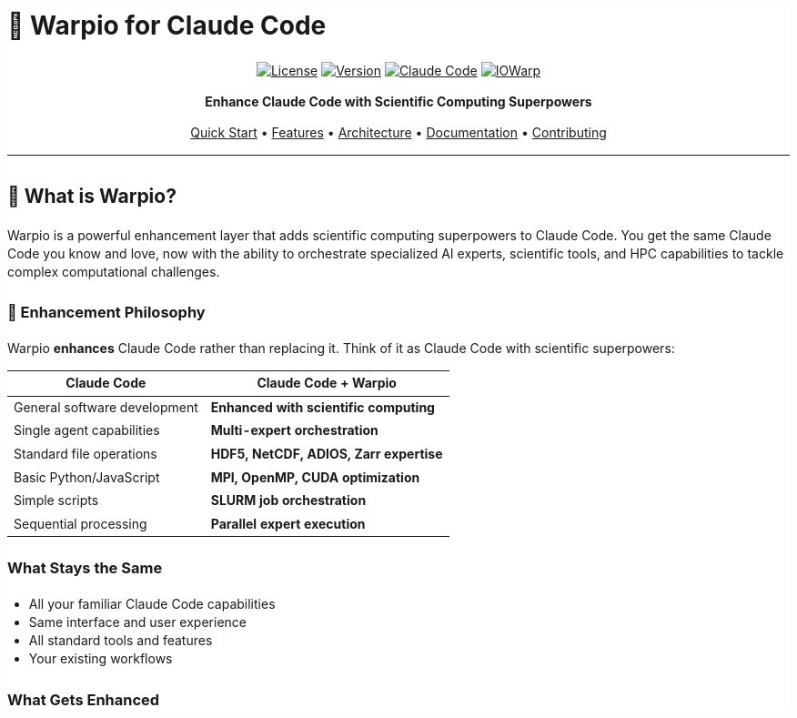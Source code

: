 # 🚀 Warpio for Claude Code

<div align="center">

[![License](https://img.shields.io/badge/license-MIT-blue.svg)](LICENSE)
[![Version](https://img.shields.io/badge/version-1.0.0-green.svg)](https://github.com/iowarp/claude-code-4-science)
[![Claude Code](https://img.shields.io/badge/Claude%20Code-Compatible-purple.svg)](https://claude.ai/code)
[![IOWarp](https://img.shields.io/badge/Powered%20by-IOWarp.ai-orange.svg)](https://iowarp.ai)

**Enhance Claude Code with Scientific Computing Superpowers**

[Quick Start](#-quick-start) • [Features](#-features) • [Architecture](#-architecture) • [Documentation](#-documentation) • [Contributing](#-contributing)

</div>

---

## 🌟 What is Warpio?

Warpio is a powerful enhancement layer that adds scientific computing superpowers to Claude Code. You get the same Claude Code you know and love, now with the ability to orchestrate specialized AI experts, scientific tools, and HPC capabilities to tackle complex computational challenges.

### 🎯 Enhancement Philosophy

Warpio **enhances** Claude Code rather than replacing it. Think of it as Claude Code with scientific superpowers:

| Claude Code | Claude Code + Warpio |
|------------|---------------------|
| General software development | **Enhanced with scientific computing** |
| Single agent capabilities | **Multi-expert orchestration** |
| Standard file operations | **HDF5, NetCDF, ADIOS, Zarr expertise** |
| Basic Python/JavaScript | **MPI, OpenMP, CUDA optimization** |
| Simple scripts | **SLURM job orchestration** |
| Sequential processing | **Parallel expert execution** |

### What Stays the Same
- All your familiar Claude Code capabilities
- Same interface and user experience  
- All standard tools and features
- Your existing workflows

### What Gets Enhanced
